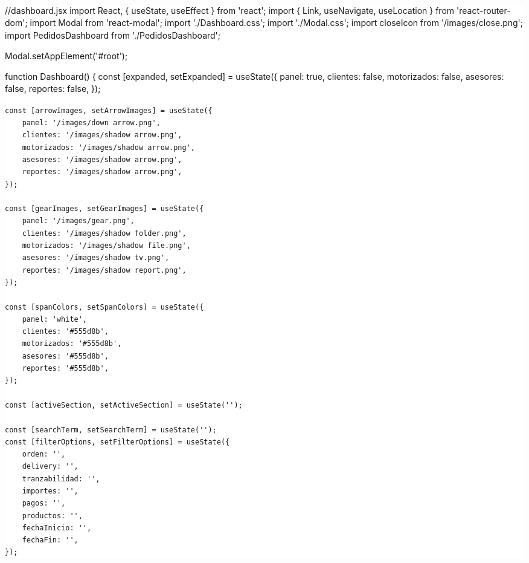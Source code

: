 //dashboard.jsx
import React, { useState, useEffect } from 'react';
import { Link, useNavigate, useLocation } from 'react-router-dom';
import Modal from 'react-modal';
import './Dashboard.css';
import './Modal.css';
import closeIcon from '/images/close.png';
import PedidosDashboard from './PedidosDashboard';

Modal.setAppElement('#root');

function Dashboard() {
    const [expanded, setExpanded] = useState({
        panel: true,
        clientes: false,
        motorizados: false,
        asesores: false,
        reportes: false,
    });

    const [arrowImages, setArrowImages] = useState({
        panel: '/images/down arrow.png',
        clientes: '/images/shadow arrow.png',
        motorizados: '/images/shadow arrow.png',
        asesores: '/images/shadow arrow.png',
        reportes: '/images/shadow arrow.png',
    });

    const [gearImages, setGearImages] = useState({
        panel: '/images/gear.png',
        clientes: '/images/shadow folder.png',
        motorizados: '/images/shadow file.png',
        asesores: '/images/shadow tv.png',
        reportes: '/images/shadow report.png',
    });

    const [spanColors, setSpanColors] = useState({
        panel: 'white',
        clientes: '#555d8b',
        motorizados: '#555d8b',
        asesores: '#555d8b',
        reportes: '#555d8b',
    });

    const [activeSection, setActiveSection] = useState('');

    const [searchTerm, setSearchTerm] = useState('');
    const [filterOptions, setFilterOptions] = useState({
        orden: '',
        delivery: '',
        tranzabilidad: '',
        importes: '',
        pagos: '',
        productos: '',
        fechaInicio: '',
        fechaFin: '',
    });
